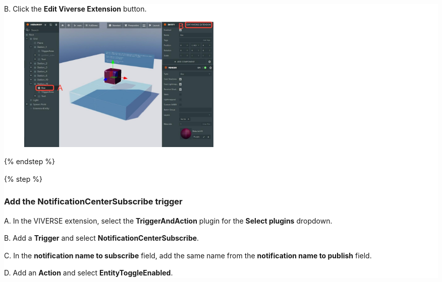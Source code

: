 B. Click the **Edit Viverse Extension** button.

<figure><img src="../../../.gitbook/assets/image (442).png" alt="" width="375"><figcaption></figcaption></figure>
{% endstep %}

{% step %}
### Add the NotificationCenterSubscribe trigger

A. In the VIVERSE extension, select the **TriggerAndAction** plugin for the **Select plugins** dropdown.

B. Add a **Trigger** and select **NotificationCenterSubscribe**.

C. In the **notification name to subscribe** field, add the same name from the **notification name to publish** field.

D. Add an **Action** and select **EntityToggleEnabled**.
